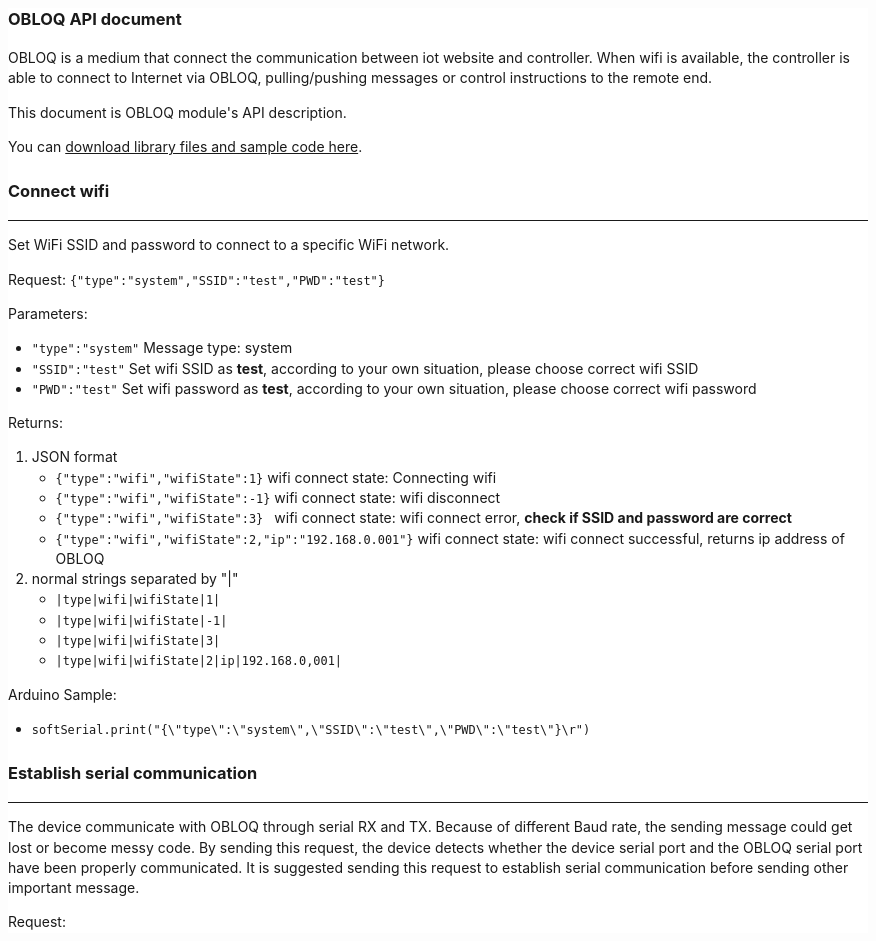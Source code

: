### OBLOQ API document

OBLOQ  is a medium that connect the communication between iot website and controller. When wifi is available, the controller is able to connect to Internet via OBLOQ, pulling/pushing messages or control instructions to the remote end.

This document is OBLOQ module's API description.

You can [download library files and sample code here](https://github.com/DFRobot/Obloq.git).

### Connect wifi

------

Set WiFi SSID and password to connect to a specific WiFi network.

Request: 
`{"type":"system","SSID":"test","PWD":"test"}`

Parameters: 

- `"type":"system"` Message type: system
- `"SSID":"test"` Set wifi SSID as **test**, according to your own situation, please choose correct wifi SSID
- `"PWD":"test"` Set wifi password as **test**, according to your own situation, please choose correct wifi password

Returns: 

1. JSON format
   - `{"type":"wifi","wifiState":1}` wifi connect state: Connecting wifi
   - `{"type":"wifi","wifiState":-1}` wifi connect state: wifi disconnect
   - `{"type":"wifi","wifiState":3} ` wifi connect state: wifi connect error, **check if SSID and password are correct**
   - `{"type":"wifi","wifiState":2,"ip":"192.168.0.001"}` wifi connect state: wifi connect successful, returns ip address of OBLOQ
2. normal strings separated by "|"
   - `|type|wifi|wifiState|1|`
   - `|type|wifi|wifiState|-1|`
   - `|type|wifi|wifiState|3|`
   - `|type|wifi|wifiState|2|ip|192.168.0,001|`

Arduino Sample: 

- `softSerial.print("{\"type\":\"system\",\"SSID\":\"test\",\"PWD\":\"test\"}\r")`

### Establish serial communication

------

The device communicate with OBLOQ through serial RX and TX. Because of different Baud rate, the sending message could get lost or become messy code. By sending this request, the device detects whether the device serial port and the OBLOQ serial port have been properly communicated. It is suggested sending this request to establish serial communication before sending other important message.

Request: 
